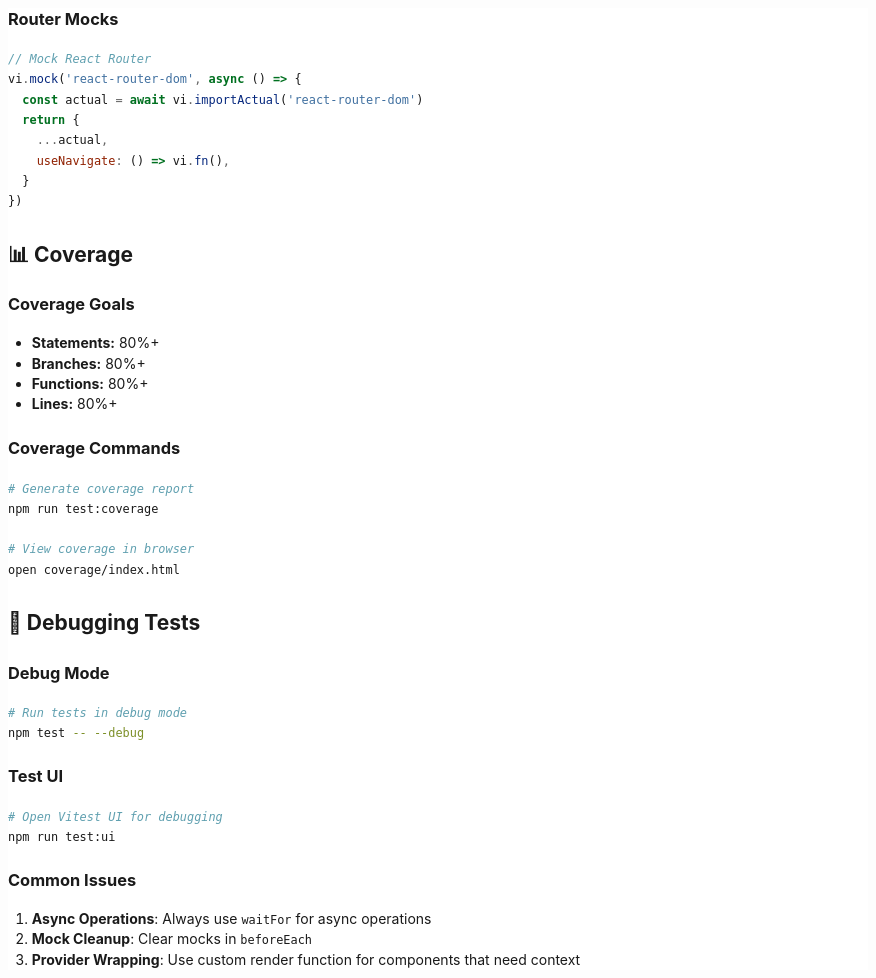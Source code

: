 ### Router Mocks

```javascript
// Mock React Router
vi.mock('react-router-dom', async () => {
  const actual = await vi.importActual('react-router-dom')
  return {
    ...actual,
    useNavigate: () => vi.fn(),
  }
})
```

## 📊 Coverage

### Coverage Goals

- **Statements:** 80%+
- **Branches:** 80%+
- **Functions:** 80%+
- **Lines:** 80%+

### Coverage Commands

```bash
# Generate coverage report
npm run test:coverage

# View coverage in browser
open coverage/index.html
```

## 🐛 Debugging Tests

### Debug Mode

```bash
# Run tests in debug mode
npm test -- --debug
```

### Test UI

```bash
# Open Vitest UI for debugging
npm run test:ui
```

### Common Issues

1. **Async Operations**: Always use `waitFor` for async operations
2. **Mock Cleanup**: Clear mocks in `beforeEach`
3. **Provider Wrapping**: Use custom render function for components that need context
